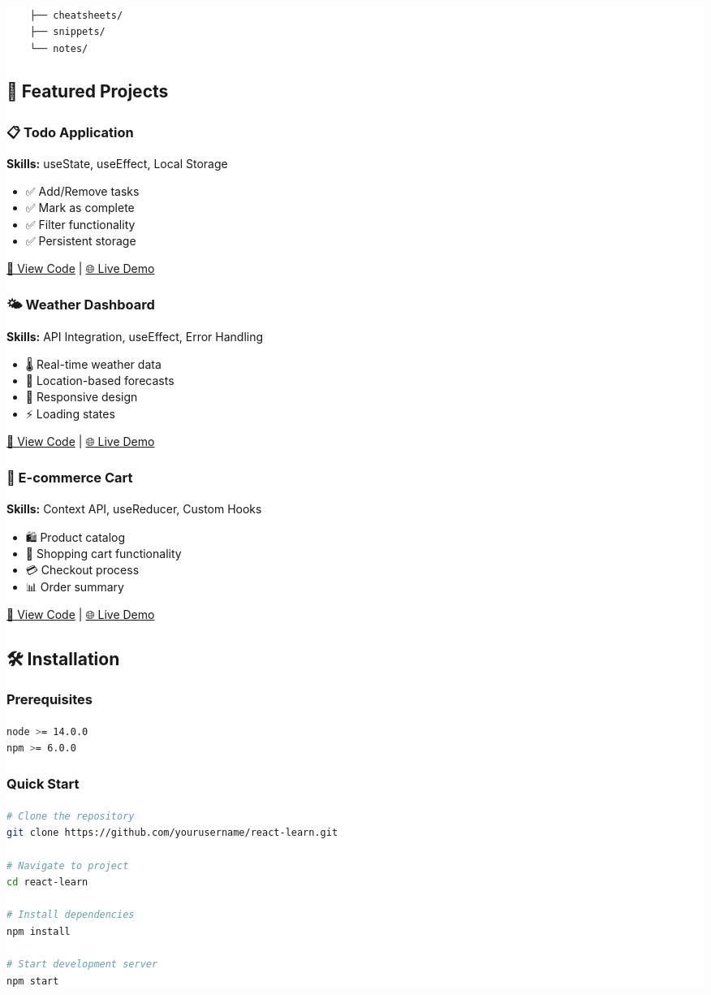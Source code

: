 ```
    ├── cheatsheets/
    ├── snippets/
    └── notes/
```

## 🚀 Featured Projects

### 📋 Todo Application
**Skills:** useState, useEffect, Local Storage
- ✅ Add/Remove tasks
- ✅ Mark as complete
- ✅ Filter functionality
- ✅ Persistent storage

[📖 View Code](./projects/todo-app) | [🌐 Live Demo](#)

### 🌤️ Weather Dashboard
**Skills:** API Integration, useEffect, Error Handling
- 🌡️ Real-time weather data
- 📍 Location-based forecasts
- 📱 Responsive design
- ⚡ Loading states

[📖 View Code](./projects/weather-dashboard) | [🌐 Live Demo](#)

### 🛒 E-commerce Cart
**Skills:** Context API, useReducer, Custom Hooks
- 🛍️ Product catalog
- 🛒 Shopping cart functionality
- 💳 Checkout process
- 📊 Order summary

[📖 View Code](./projects/e-commerce-cart) | [🌐 Live Demo](#)

## 🛠️ Installation

### Prerequisites
```bash
node >= 14.0.0
npm >= 6.0.0
```

### Quick Start
```bash
# Clone the repository
git clone https://github.com/yourusername/react-learn.git

# Navigate to project
cd react-learn

# Install dependencies
npm install

# Start development server
npm start
```
